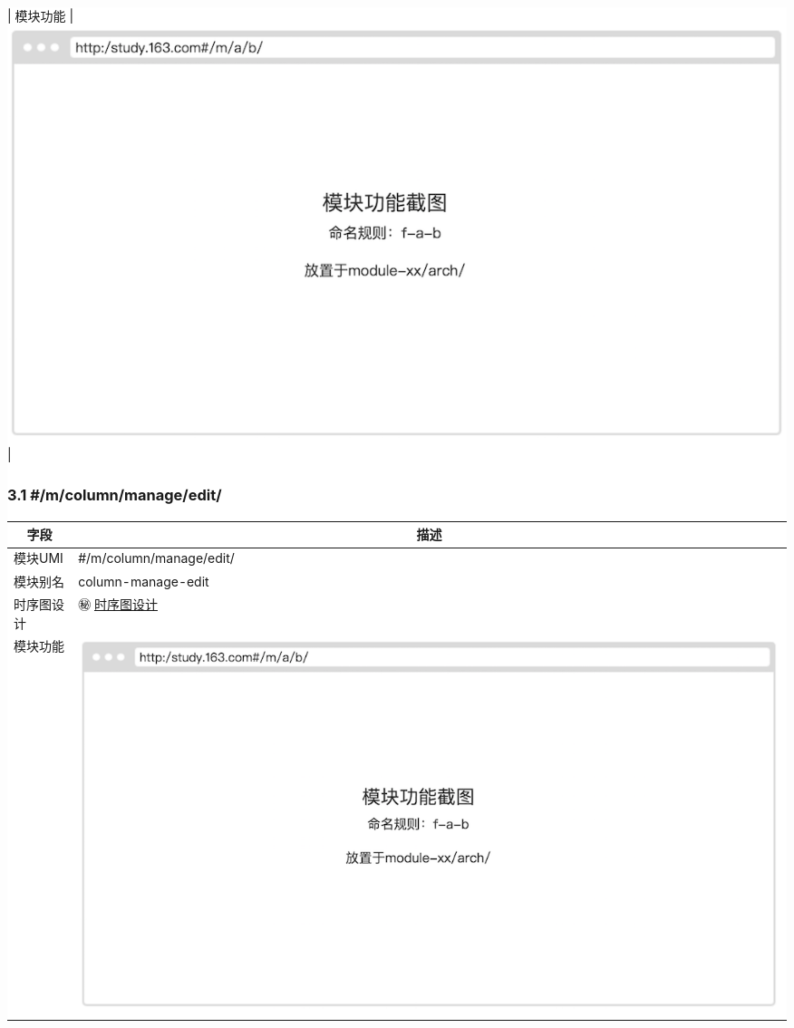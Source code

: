 | 模块功能  | ![Alt text](./arch/f-manage.png)|



### 3.1 #/m/column/manage/edit/
|  字段     |     描述 |
| -------- | -------- |
| 模块UMI  | #/m/column/manage/edit/ |
| 模块别名  |  column-manage-edit |
| 时序图设计|  :secret: [时序图设计](./design/manage/edit/design.md)|
| 模块功能  | ![Alt text](./arch/f-manage-edit.png)|
